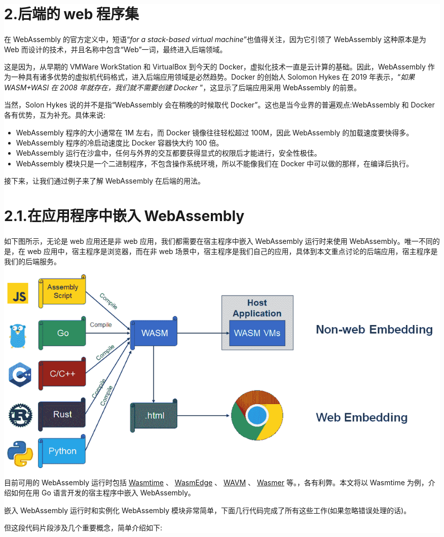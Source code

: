 # 2.后端的 web 程序集

在 WebAssembly 的官方定义中，短语“*for a stack-based virtual machine*”也值得关注，因为它引领了 WebAssembly 这种原本是为 Web 而设计的技术，并且名称中包含“Web”一词，最终进入后端领域。

这是因为，从早期的 VMWare WorkStation 和 VirtualBox 到今天的 Docker，虚拟化技术一直是云计算的基础。因此，WebAssembly 作为一种具有诸多优势的虚拟机代码格式，进入后端应用领域是必然趋势。Docker 的创始人 Solomon Hykes 在 2019 年表示，“*如果 WASM+WASI 在 2008 年就存在，我们就不需要创建 Docker* ”，这显示了后端应用采用 WebAssembly 的前景。

当然，Solon Hykes 说的并不是指“WebAssembly 会在稍晚的时候取代 Docker”。这也是当今业界的普遍观点:WebAssembly 和 Docker 各有优势，互为补充。具体来说:

*   WebAssembly 程序的大小通常在 1M 左右，而 Docker 镜像往往轻松超过 100M，因此 WebAssembly 的加载速度要快得多。
*   WebAssembly 程序的冷启动速度比 Docker 容器快大约 100 倍。
*   WebAssembly 运行在沙盒中，任何与外界的交互都要获得显式的权限后才能进行，安全性极佳。
*   WebAssembly 模块只是一个二进制程序，不包含操作系统环境，所以不能像我们在 Docker 中可以做的那样，在编译后执行。

接下来，让我们通过例子来了解 WebAssembly 在后端的用法。

# 2.1.在应用程序中嵌入 WebAssembly

如下图所示，无论是 web 应用还是非 web 应用，我们都需要在宿主程序中嵌入 WebAssembly 运行时来使用 WebAssembly。唯一不同的是，在 web 应用中，宿主程序是浏览器，而在非 web 场景中，宿主程序是我们自己的应用，具体到本文重点讨论的后端应用，宿主程序是我们的后端服务。

![](img/6991352a48265de672e75cfca3b55bf0.png)

目前可用的 WebAssembly 运行时包括 [Wasmtime](https://wasmtime.dev/) 、 [WasmEdge](https://wasmedge.org/) 、 [WAVM](https://wavm.org/) 、 [Wasmer](https://wasmer.io/) 等。，各有利弊。本文将以 Wasmtime 为例，介绍如何在用 Go 语言开发的宿主程序中嵌入 WebAssembly。

嵌入 WebAssembly 运行时和实例化 WebAssembly 模块非常简单，下面几行代码完成了所有这些工作(如果忽略错误处理的话)。

但这段代码片段涉及几个重要概念，简单介绍如下:
